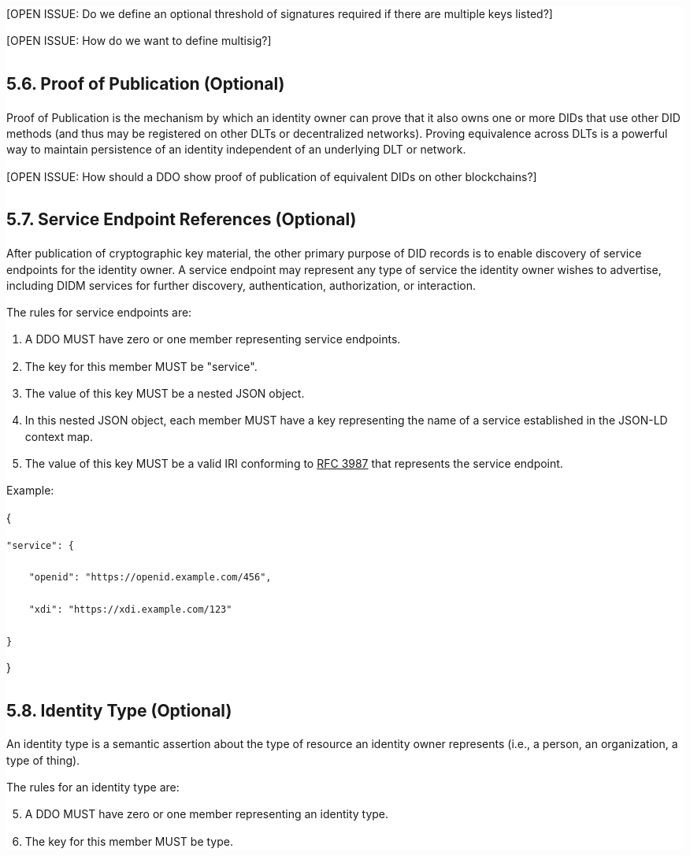 [OPEN ISSUE: Do we define an optional threshold of signatures required if there are multiple keys listed?]

[OPEN ISSUE: How do we want to define multisig?]

## 5.6. Proof of Publication (Optional)

Proof of Publication is the mechanism by which an identity owner can prove that it also owns one or more DIDs that use other DID methods (and thus may be registered on other DLTs or decentralized networks). Proving equivalence across DLTs is a powerful way to maintain persistence of an identity independent of an underlying DLT or network.

[OPEN ISSUE: How should a DDO show proof of publication of equivalent DIDs on other blockchains?]

## 5.7. Service Endpoint References (Optional)

After publication of cryptographic key material, the other primary purpose of DID records is to enable discovery of service endpoints for the identity owner. A service endpoint may represent any type of service the identity owner wishes to advertise, including DIDM services for further discovery, authentication, authorization, or interaction.

The rules for service endpoints are:

1. A DDO MUST have zero or one member representing service endpoints.

2. The key for this member MUST be "service".

3. The value of this key MUST be a nested JSON object.

4. In this nested JSON object, each member MUST have a key representing the name of a service established in the JSON-LD context map.

5. The value of this key MUST be a valid IRI conforming to [RFC 3987](https://www.ietf.org/rfc/rfc3987.txt) that represents the service endpoint.

Example:

{

    "service": {

        "openid": "https://openid.example.com/456",

        "xdi": "https://xdi.example.com/123"

    }

}

## 5.8. Identity Type (Optional)

An identity type is a semantic assertion about the type of resource an identity owner represents (i.e., a person, an organization, a type of thing). 

The rules for an identity type are:

5. A DDO MUST have zero or one member representing an identity type.

6. The key for this member MUST be type.
